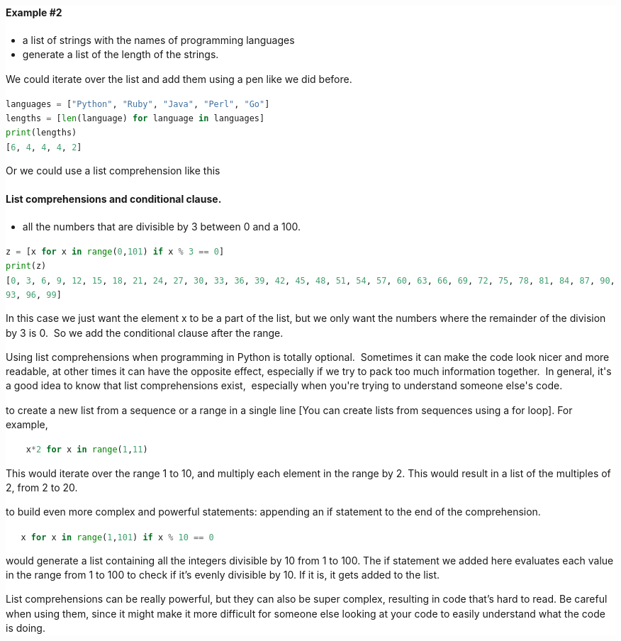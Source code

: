 
#### Example #2 
* a list of strings with the names of programming languages 
* generate a list of the length of the strings. 

We could iterate over the list and add them using a pen like we did before. 
```python
languages = ["Python", "Ruby", "Java", "Perl", "Go"]
lengths = [len(language) for language in languages]
print(lengths)
[6, 4, 4, 4, 2]
```
Or we could use a list comprehension like this

#### List comprehensions and conditional clause. 
* all the numbers that are divisible by 3 between 0 and a 100. 

```python
z = [x for x in range(0,101) if x % 3 == 0] 
print(z)
[0, 3, 6, 9, 12, 15, 18, 21, 24, 27, 30, 33, 36, 39, 42, 45, 48, 51, 54, 57, 60, 63, 66, 69, 72, 75, 78, 81, 84, 87, 90, 93, 96, 99]
```
In this case we just want the element x to be a part of the list, 
but we only want the numbers where the remainder of the division by 3 is 0. 
So we add the conditional clause after the range. 

Using list comprehensions when programming in Python is totally optional. 
Sometimes it can make the code look nicer and more readable, at other times it can have the opposite effect, 
especially if we try to pack too much information together. 
In general, it's a good idea to know that list comprehensions exist, 
especially when you're trying to understand someone else's code. 

to create a new list from a sequence or a range in a single line 
[You can create lists from sequences using a for loop].
For example,
```python
	x*2 for x in range(1,11) 
```
This would iterate over the range 1 to 10, and multiply each element in the range by 2. This would result in a list of the multiples of 2, from 2 to 20.

 to build even more complex and powerful statements: appending an if statement to the end of the comprehension. 
 ```python
	x for x in range(1,101) if x % 10 == 0 
```
would generate a list containing all the integers divisible by 10 from 1 to 100. The if statement we added here evaluates each value in the range from 1 to 100 to check if it’s evenly divisible by 10. If it is, it gets added to the list.

List comprehensions can be really powerful, but they can also be super complex, resulting in code that’s hard to read. Be careful when using them, since it might make it more difficult for someone else looking at your code to easily understand what the code is doing.
